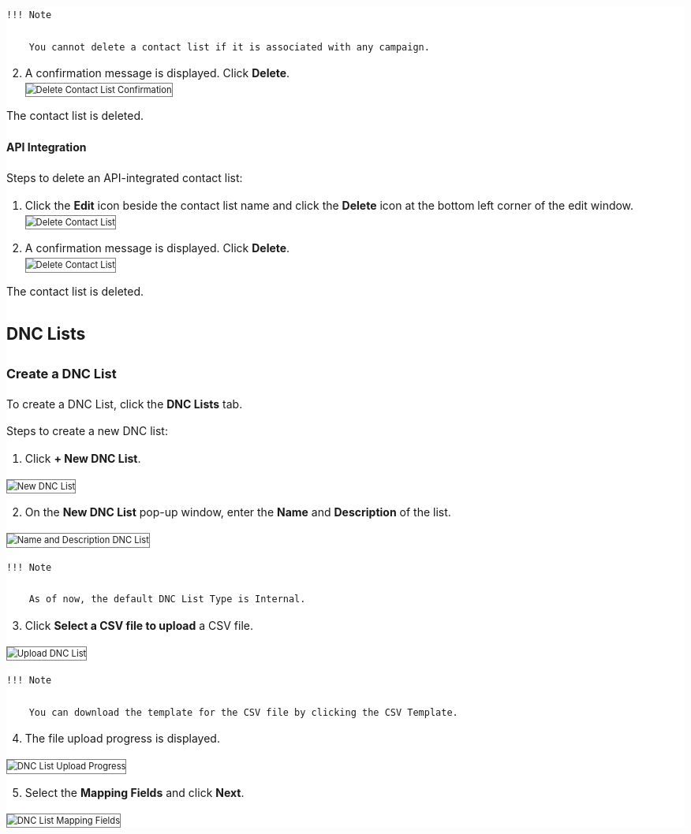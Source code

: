     !!! Note

        You cannot delete a contact list if it is associated with any campaign.

2. A confirmation message is displayed. Click **Delete**.  
    <img src="../images/delete-list-confirmation.png" alt="Delete Contact List Confirmation" title="Delete Contact List Confirmation" style="border: 1px solid gray; zoom:80%;">

The contact list is deleted.

#### API Integration

Steps to delete an API-integrated contact list:

1. Click the **Edit** icon beside the contact list name and click the **Delete** icon at the bottom left corner of the edit window.  
    <img src="../images/deleteapilist.png" alt="Delete Contact List" title="Delete Contact List" style="border: 1px solid gray; zoom:80%;">

2. A confirmation message is displayed. Click **Delete**.  
    <img src="../images/deleteintegration.png" alt="Delete Contact List" title="Delete Contact List" style="border: 1px solid gray; zoom:80%;">


The contact list is deleted.

## DNC Lists

### Create a DNC List

To create a DNC List, click the **DNC Lists** tab.

Steps to create a new DNC list:

1. Click **+ New DNC List**.
<img src="../images/new-dnc-list.png" alt="New DNC List" title="New DNC List" style="border: 1px solid gray; zoom:80%;">

2. On the **New DNC List** pop-up window, enter the **Name** and **Description** of the list.
<img src="../images/dnc-list-name-description.png" alt="Name and Description DNC List" title="Name and Description DNC List" style="border: 1px solid gray; zoom:80%;">

    !!! Note

        As of now, the default DNC List Type is Internal.

3. Click **Select a CSV file to upload** a CSV file.
<img src="../images/upload-dnc-call-list.png" alt="Upload DNC List" title="DeUpload DNC List" style="border: 1px solid gray; zoom:80%;">

    !!! Note

        You can download the template for the CSV file by clicking the CSV Template.

4. The file upload progress is displayed.  
<img src="../images/dnc-list-progress.png" alt="DNC List Upload Progress" title="DNC List Upload Progress" style="border: 1px solid gray; zoom:80%;">

5. Select the **Mapping Fields** and click **Next**.
<img src="../images/dnc-list-mapping-fields.png" alt="DNC List Mapping Fields" title="DNC List Mapping Fields" style="border: 1px solid gray; zoom:80%;">
